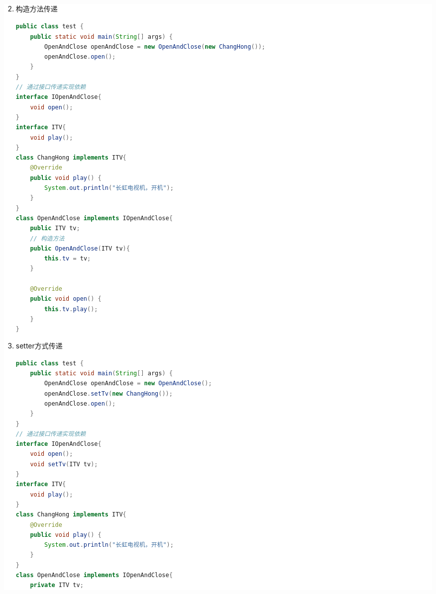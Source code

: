 
   

2. 构造方法传递

   ```java
   public class test {
       public static void main(String[] args) {
           OpenAndClose openAndClose = new OpenAndClose(new ChangHong());
           openAndClose.open();
       }
   }
   // 通过接口传递实现依赖
   interface IOpenAndClose{
       void open();
   }
   interface ITV{
       void play();
   }
   class ChangHong implements ITV{
       @Override
       public void play() {
           System.out.println("长虹电视机，开机");
       }
   }
   class OpenAndClose implements IOpenAndClose{
       public ITV tv;
       // 构造方法
       public OpenAndClose(ITV tv){
           this.tv = tv;
       }
   
       @Override
       public void open() {
           this.tv.play();
       }
   }
   ```

   

3. setter方式传递

   ```java
   public class test {
       public static void main(String[] args) {
           OpenAndClose openAndClose = new OpenAndClose();
           openAndClose.setTv(new ChangHong());
           openAndClose.open();
       }
   }
   // 通过接口传递实现依赖
   interface IOpenAndClose{
       void open();
       void setTv(ITV tv);
   }
   interface ITV{
       void play();
   }
   class ChangHong implements ITV{
       @Override
       public void play() {
           System.out.println("长虹电视机，开机");
       }
   }
   class OpenAndClose implements IOpenAndClose{
       private ITV tv;
   
   ```